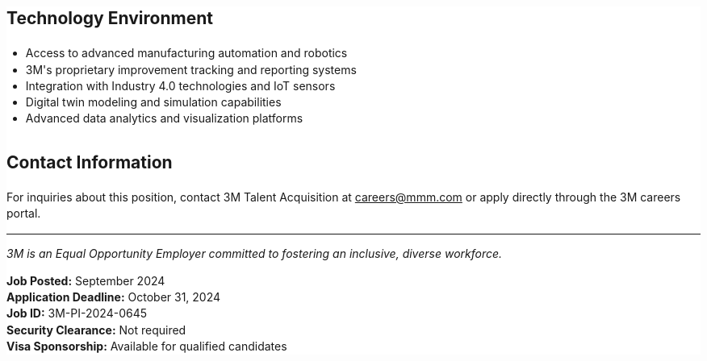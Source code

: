 ## Technology Environment
- Access to advanced manufacturing automation and robotics
- 3M's proprietary improvement tracking and reporting systems
- Integration with Industry 4.0 technologies and IoT sensors
- Digital twin modeling and simulation capabilities
- Advanced data analytics and visualization platforms

## Contact Information
For inquiries about this position, contact 3M Talent Acquisition at careers@mmm.com or apply directly through the 3M careers portal.

---
*3M is an Equal Opportunity Employer committed to fostering an inclusive, diverse workforce.*

**Job Posted:** September 2024  
**Application Deadline:** October 31, 2024  
**Job ID:** 3M-PI-2024-0645  
**Security Clearance:** Not required  
**Visa Sponsorship:** Available for qualified candidates